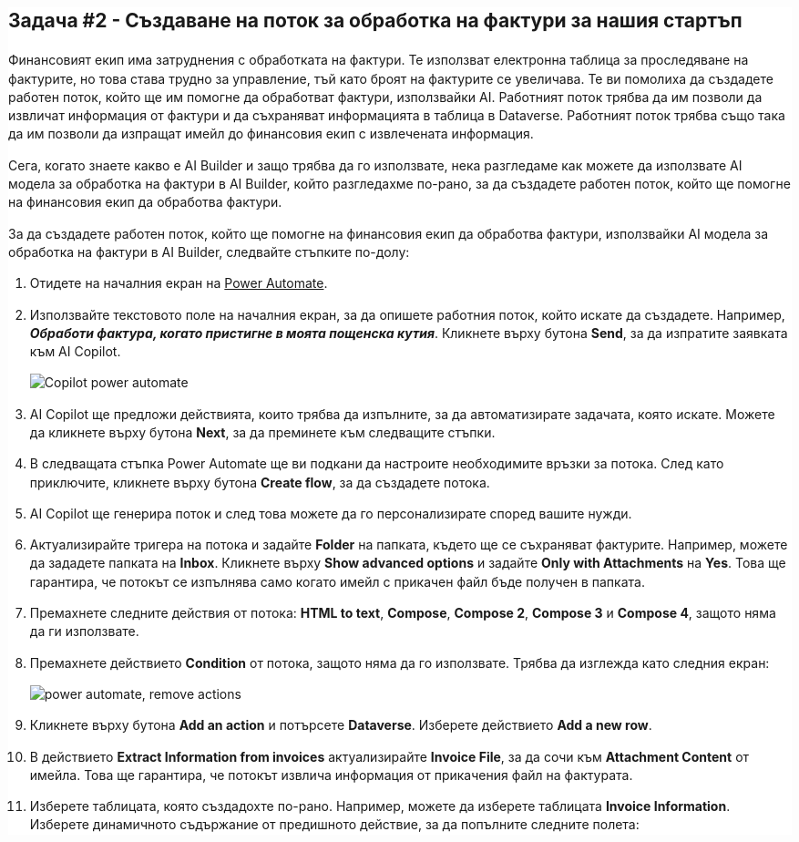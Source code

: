 ## Задача #2 - Създаване на поток за обработка на фактури за нашия стартъп

Финансовият екип има затруднения с обработката на фактури. Те използват електронна таблица за проследяване на фактурите, но това става трудно за управление, тъй като броят на фактурите се увеличава. Те ви помолиха да създадете работен поток, който ще им помогне да обработват фактури, използвайки AI. Работният поток трябва да им позволи да извличат информация от фактури и да съхраняват информацията в таблица в Dataverse. Работният поток трябва също така да им позволи да изпращат имейл до финансовия екип с извлечената информация.

Сега, когато знаете какво е AI Builder и защо трябва да го използвате, нека разгледаме как можете да използвате AI модела за обработка на фактури в AI Builder, който разгледахме по-рано, за да създадете работен поток, който ще помогне на финансовия екип да обработва фактури.

За да създадете работен поток, който ще помогне на финансовия екип да обработва фактури, използвайки AI модела за обработка на фактури в AI Builder, следвайте стъпките по-долу:

1. Отидете на началния екран на [Power Automate](https://make.powerautomate.com?WT.mc_id=academic-105485-koreyst).

2. Използвайте текстовото поле на началния екран, за да опишете работния поток, който искате да създадете. Например, **_Обработи фактура, когато пристигне в моята пощенска кутия_**. Кликнете върху бутона **Send**, за да изпратите заявката към AI Copilot.

   ![Copilot power automate](../../../translated_images/copilot-chat-prompt-powerautomate.f377e478cc8412de4394fab09e5b72f97b3fc9312526b516ded426102f51c30d.bg.png)

3. AI Copilot ще предложи действията, които трябва да изпълните, за да автоматизирате задачата, която искате. Можете да кликнете върху бутона **Next**, за да преминете към следващите стъпки.

4. В следващата стъпка Power Automate ще ви подкани да настроите необходимите връзки за потока. След като приключите, кликнете върху бутона **Create flow**, за да създадете потока.

5. AI Copilot ще генерира поток и след това можете да го персонализирате според вашите нужди.

6. Актуализирайте тригера на потока и задайте **Folder** на папката, където ще се съхраняват фактурите. Например, можете да зададете папката на **Inbox**. Кликнете върху **Show advanced options** и задайте **Only with Attachments** на **Yes**. Това ще гарантира, че потокът се изпълнява само когато имейл с прикачен файл бъде получен в папката.

7. Премахнете следните действия от потока: **HTML to text**, **Compose**, **Compose 2**, **Compose 3** и **Compose 4**, защото няма да ги използвате.

8. Премахнете действието **Condition** от потока, защото няма да го използвате. Трябва да изглежда като следния екран:

   ![power automate, remove actions](../../../translated_images/powerautomate-remove-actions.7216392fe684ceba4b73c6383edd1cc5e7ded11afd0ca812052a11487d049ef8.bg.png)

9. Кликнете върху бутона **Add an action** и потърсете **Dataverse**. Изберете действието **Add a new row**.

10. В действието **Extract Information from invoices** актуализирайте **Invoice File**, за да сочи към **Attachment Content** от имейла. Това ще гарантира, че потокът извлича информация от прикачения файл на фактурата.

11. Изберете таблицата, която създадохте по-рано. Например, можете да изберете таблицата **Invoice Information**. Изберете динамичното съдържание от предишното действие, за да попълните следните полета:
